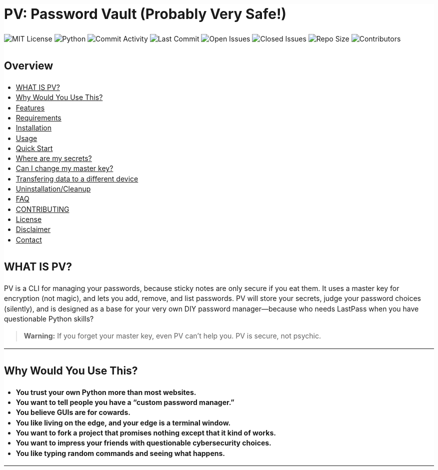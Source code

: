 # PV: Password Vault (Probably Very Safe!)

![MIT License](https://img.shields.io/badge/license-MIT-green)
![Python](https://img.shields.io/badge/python-3.7%2B-blue)
![Commit Activity](https://img.shields.io/github/commit-activity/m/I-had-a-bad-idea/PV)
![Last Commit](https://img.shields.io/github/last-commit/I-had-a-bad-idea/PV)
![Open Issues](https://img.shields.io/github/issues/I-had-a-bad-idea/PV)
![Closed Issues](https://img.shields.io/github/issues-closed/I-had-a-bad-idea/PV)
![Repo Size](https://img.shields.io/github/repo-size/I-had-a-bad-idea/PV)
![Contributors](https://img.shields.io/github/contributors/I-had-a-bad-idea/PV)

## Overview

- [WHAT IS PV?](#what-is-pv)
- [Why Would You Use This?](#why-would-you-use-this)
- [Features](#features)
- [Requirements](#requirements)
- [Installation](#installation)
- [Usage](#usage)
- [Quick Start](#quick-start)
- [Where are my secrets?](#where-are-my-secrets)
- [Can I change my master key?](#can-i-change-my-master-key)
- [Transfering data to a different device](#transfering-data-to-a-different-device)
- [Uninstallation/Cleanup](#uninstallationcleanup)
- [FAQ](#faq)
- [CONTRIBUTING](#contributing)
- [License](#license)
- [Disclaimer](#disclaimer)
- [Contact](#contact)

## WHAT IS PV?

PV is a CLI for managing your passwords, because sticky notes are only secure if you eat them. It uses a master key for encryption (not magic), and lets you add, remove, and list passwords. PV will store your secrets, judge your password choices (silently), and is designed as a base for your very own DIY password manager—because who needs LastPass when you have questionable Python skills?

> **Warning:** If you forget your master key, even PV can’t help you. PV is secure, not psychic.

---

## Why Would You Use This?

- **You trust your own Python more than most websites.**
- **You want to tell people you have a “custom password manager.”**
- **You believe GUIs are for cowards.**
- **You like living on the edge, and your edge is a terminal window.**
- **You want to fork a project that promises nothing except that it kind of works.**
- **You want to impress your friends with questionable cybersecurity choices.**
- **You like typing random commands and seeing what happens.**

---